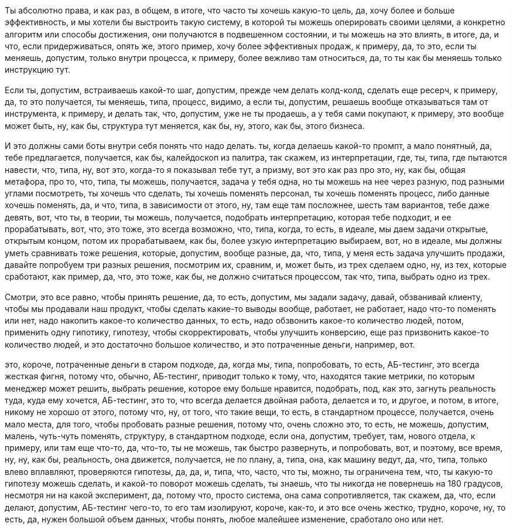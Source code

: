 Ты абсолютно права, и как раз, в общем, в итоге, что часто ты хочешь какую-то цель, да, хочу более и больше эффективность, и мы хотели бы выстроить такую систему, в которой ты можешь оперировать своими целями, а конкретно алгоритм или способы достижения, они получаются в подвешенном состоянии, и ты можешь на это влиять, в итоге, да, и что, если придерживаться, опять же, этого пример, хочу более эффективных продаж, к примеру, да, то это, если ты меняешь, допустим, только внутри процесса, к примеру, более вежливо там относиться, да, то ты как бы меняешь только инструкцию тут.

Если ты, допустим, встраиваешь какой-то шаг, допустим, прежде чем делать колд-колд, сделать еще ресерч, к примеру, да, то это получается, ты меняешь, типа, процесс, видимо, а если ты, допустим, решаешь вообще отказываться там от инструмента, к примеру, и делать так, что, допустим, уже не ты продаешь, а у тебя сами покупают, к примеру, это вообще может быть, ну, как бы, структура тут меняется, как бы, ну, этого, как бы, этого бизнеса.

И это должны сами боты внутри себя понять что надо делать. ты, когда делаешь какой-то промпт, а мало понятный, да, тебе предлагается, получается, как бы, калейдоскоп из палитра, так скажем, из интерпретации, где, ты, типа, где пытаются навести, что, типа, ну, вот это, когда-то я показывал тебе тут, а призму, вот это как раз про это, ну, как бы, общая метафора, про то, что, типа, ты можешь, получается, задача у тебя одна, но ты можешь на нее через разную, под разными углами посмотреть, ты хочешь что сделать, ты хочешь поменять персонал, ты хочешь поменять процесс, либо данные хочешь поменять, да, и что, типа, в зависимости от этого, ну, там еще там посложнее, шесть там вариантов, тебе даже девять, вот, что ты, в теории, ты можешь, получается, подобрать интерпретацию, которая тебе подходит, и ее прорабатывать, вот, что, это тоже, это всегда возможно, что, типа, когда, то есть, в идеале, мы даем задачи открытые, открытым концом, потом их прорабатываем, как бы, более узкую интерпретацию выбираем, вот, но в идеале, мы должны уметь сравнивать тоже решения, которые, допустим, вообще разные, да, что, типа, у меня есть задача улучшить продажи, давайте попробуем три разных решения, посмотрим их, сравним, и, может быть, из трех сделаем одно, ну, из тех, которые сработают, как пример, да, что, это тоже, как бы, не должно считаться процессом, так что, типа, выбрать одно из трех.

Смотри, это все равно, чтобы принять решение, да, то есть, допустим, мы задали задачу, давай, обзванивай клиенту, чтобы мы продавали наш продукт, чтобы сделать какие-то выводы вообще, работает, не работает, надо что-то поменять или нет, надо накопить какое-то количество данных, то есть, надо обзвонить какое-то количество людей, потом, применить одну гипотику, гипотезу, чтобы скорректировать, чтобы улучшить конверсию, еще раз призвонить какое-то количество людей, и это достаточно большое количество, и это потраченные деньги, например, вот.

это, короче, потраченные деньги в старом подходе, да, когда мы, типа, попробовать, то есть, АБ-тестинг, это всегда жесткая фигня, потому что, обычно, АБ-тестинг, приводит только к тому, что, находятся такие метрики, по которым менеджер может решить, выбрать решение, которое ему больше нравится, подобрать, под, как это, загнуть реальность туда, куда ему хочется, АБ-тестинг, это то, что всегда делается двойная работа, делается и то, и другое, и потом, в итоге, никому не хорошо от этого, потому что, ну, от того, что такие вещи, то есть, в стандартном процессе, получается, очень мало места, для того, чтобы пробовать разные решения, потому что, очень сложно это, то есть, не можешь, допустим, малень, чуть-чуть поменять, структуру, в стандартном подходе, если она, допустим, требует, там, нового отдела, к примеру, или там еще что-то, да, что-то, ты не можешь, так быстро развернуть, и попробовать, вот, и поэтому, все время, ну, ну, как бы, реальность, она движется, получается, не по плану, а, типа, она, как машину ведут, да, что, типа, только влево вплавляют, проверяются гипотезы, да, да, и, типа, что, часто, что ты, можно, ты ограничена тем, что, ты какую-то гипотезу можешь сделать, и какой-то поворот можешь сделать, ты знаешь, что ты никогда не повернешь на 180 градусов, несмотря ни на какой эксперимент, да, потому что, просто система, она сама сопротивляется, так скажем, да, что, если делают, допустим, АБ-тестинг чего-то, то его там изолируют, короче, как-то, и это все очень жестко, трудно, короче, ну, то есть, да, нужен большой объем данных, чтобы понять, любое малейшее изменение, сработало оно или нет.
